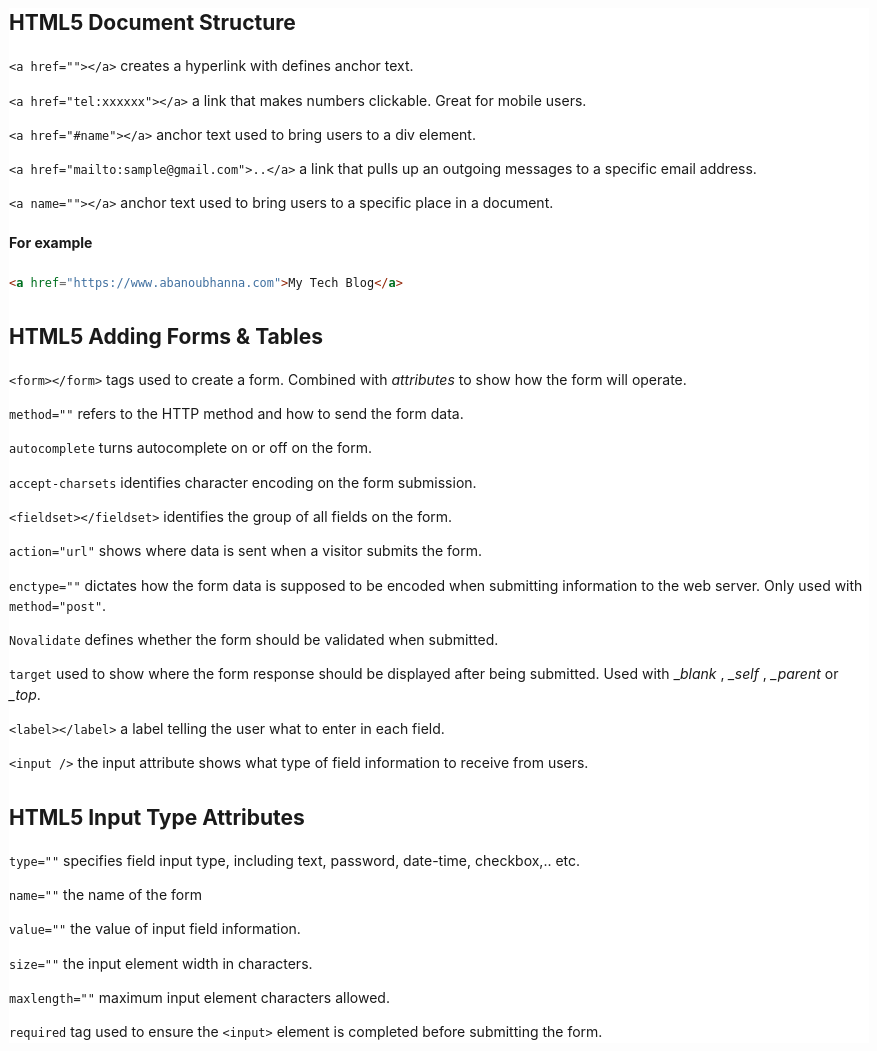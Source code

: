 ## HTML5 Document Structure

`<a href=""></a>` creates a hyperlink with defines anchor text.

`<a href="tel:xxxxxx"></a>` a link that makes numbers clickable. Great for mobile users.

`<a href="#name"></a>` anchor text used to bring users to a div element.

`<a href="mailto:sample@gmail.com">..</a>` a link that pulls up an outgoing messages to a specific email address.

`<a name=""></a>` anchor text used to bring users to a specific place in a document.

#### For example

```html
<a href="https://www.abanoubhanna.com">My Tech Blog</a>
```

## HTML5 Adding Forms & Tables

`<form></form>` tags used to create a form. Combined with _attributes_ to show how the form will operate.

`method=""` refers to the HTTP method and how to send the form data.

`autocomplete` turns autocomplete on or off on the form.

`accept-charsets` identifies character encoding on the form submission.

`<fieldset></fieldset>`  identifies the group of all fields on the form.

`action="url"` shows where data is sent when a visitor submits the form.

`enctype=""` dictates how the form data is supposed to be encoded when submitting information to the web server. Only used with `method="post"`.

`Novalidate` defines whether the form should be validated when submitted.

`target` used to show where the form response should be displayed after being submitted. Used with __blank_ , *_self* , *_parent* or *_top*.

`<label></label>` a label telling the user what to enter in each field.

`<input />` the input attribute shows what type of field information to receive from users.

## HTML5 Input Type Attributes

`type=""` specifies field input type, including text, password, date-time, checkbox,.. etc.

`name=""` the name of the form

`value=""` the value of input field information.

`size=""` the input element width in characters.

`maxlength=""` maximum input element characters allowed.

`required` tag used to ensure the `<input>` element is completed before submitting the form.
